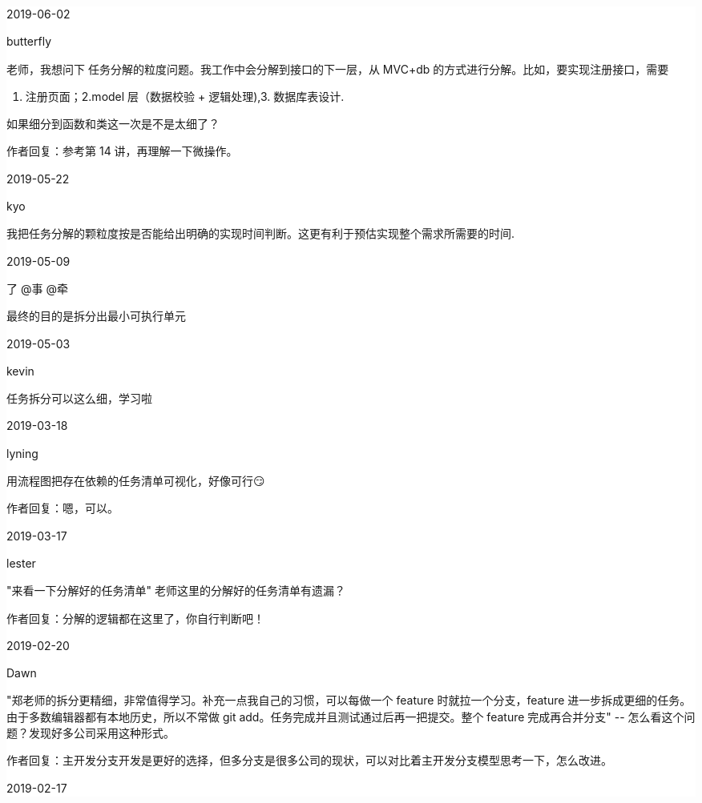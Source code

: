 2019-06-02


butterfly


老师，我想问下 任务分解的粒度问题。我工作中会分解到接口的下一层，从 MVC+db 的方式进行分解。比如，要实现注册接口，需要

1. 注册页面；2.model 层（数据校验 + 逻辑处理),3. 数据库表设计.

如果细分到函数和类这一次是不是太细了？

作者回复：参考第 14 讲，再理解一下微操作。

2019-05-22


kyo


我把任务分解的颗粒度按是否能给出明确的实现时间判断。这更有利于预估实现整个需求所需要的时间.

2019-05-09


了 @事 @牵

最终的目的是拆分出最小可执行单元

2019-05-03


kevin


任务拆分可以这么细，学习啦

2019-03-18


lyning


用流程图把存在依赖的任务清单可视化，好像可行😏

作者回复：嗯，可以。

2019-03-17


lester


"来看一下分解好的任务清单" 老师这里的分解好的任务清单有遗漏？

作者回复：分解的逻辑都在这里了，你自行判断吧！

2019-02-20


Dawn


"郑老师的拆分更精细，非常值得学习。补充一点我自己的习惯，可以每做一个 feature 时就拉一个分支，feature 进一步拆成更细的任务。由于多数编辑器都有本地历史，所以不常做 git add。任务完成并且测试通过后再一把提交。整个 feature 完成再合并分支" -- 怎么看这个问题？发现好多公司采用这种形式。

作者回复：主开发分支开发是更好的选择，但多分支是很多公司的现状，可以对比着主开发分支模型思考一下，怎么改进。

2019-02-17
